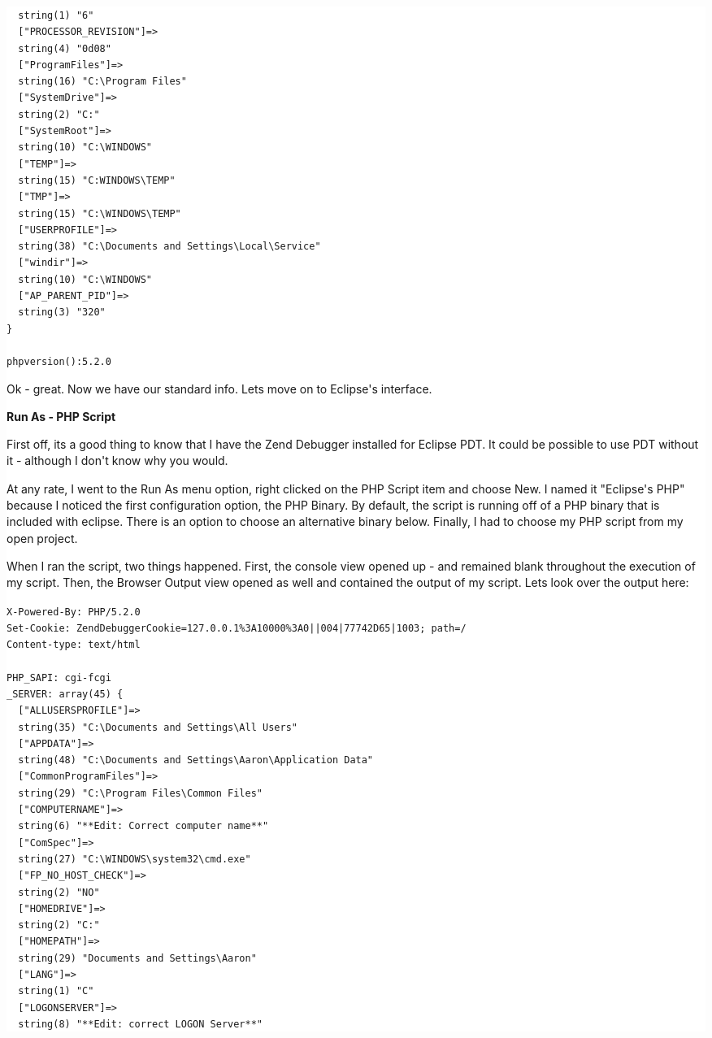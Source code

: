       string(1) "6"
      ["PROCESSOR_REVISION"]=>
      string(4) "0d08"
      ["ProgramFiles"]=>
      string(16) "C:\Program Files"
      ["SystemDrive"]=>
      string(2) "C:"
      ["SystemRoot"]=>
      string(10) "C:\WINDOWS"
      ["TEMP"]=>
      string(15) "C:WINDOWS\TEMP"
      ["TMP"]=>
      string(15) "C:\WINDOWS\TEMP"
      ["USERPROFILE"]=>
      string(38) "C:\Documents and Settings\Local\Service"
      ["windir"]=>
      string(10) "C:\WINDOWS"
      ["AP_PARENT_PID"]=>
      string(3) "320"
    }
    
    phpversion():5.2.0


Ok - great.  Now we have our standard info.  Lets move on to Eclipse's interface.

**Run As - PHP Script**

First off, its a good thing to know that I have the Zend Debugger installed for Eclipse PDT.  It could be possible to use PDT without it - although I don't know why you would.

At any rate, I went to the Run As menu option, right clicked on the PHP Script item and choose New.  I named it "Eclipse's PHP" because I noticed the first configuration option, the PHP Binary.  By default, the script is running off of a PHP binary that is included with eclipse.  There is an option to choose an alternative binary below.  Finally, I had to choose my PHP script from my open project.

When I ran the script, two things happened.  First, the console view opened up - and remained blank throughout the execution of my script.  Then, the Browser Output view opened as well and contained the output of my script.  Lets look over the output here:

    
    X-Powered-By: PHP/5.2.0
    Set-Cookie: ZendDebuggerCookie=127.0.0.1%3A10000%3A0||004|77742D65|1003; path=/
    Content-type: text/html
    
    PHP_SAPI: cgi-fcgi
    _SERVER: array(45) {
      ["ALLUSERSPROFILE"]=>
      string(35) "C:\Documents and Settings\All Users"
      ["APPDATA"]=>
      string(48) "C:\Documents and Settings\Aaron\Application Data"
      ["CommonProgramFiles"]=>
      string(29) "C:\Program Files\Common Files"
      ["COMPUTERNAME"]=>
      string(6) "**Edit: Correct computer name**"
      ["ComSpec"]=>
      string(27) "C:\WINDOWS\system32\cmd.exe"
      ["FP_NO_HOST_CHECK"]=>
      string(2) "NO"
      ["HOMEDRIVE"]=>
      string(2) "C:"
      ["HOMEPATH"]=>
      string(29) "Documents and Settings\Aaron"
      ["LANG"]=>
      string(1) "C"
      ["LOGONSERVER"]=>
      string(8) "**Edit: correct LOGON Server**"